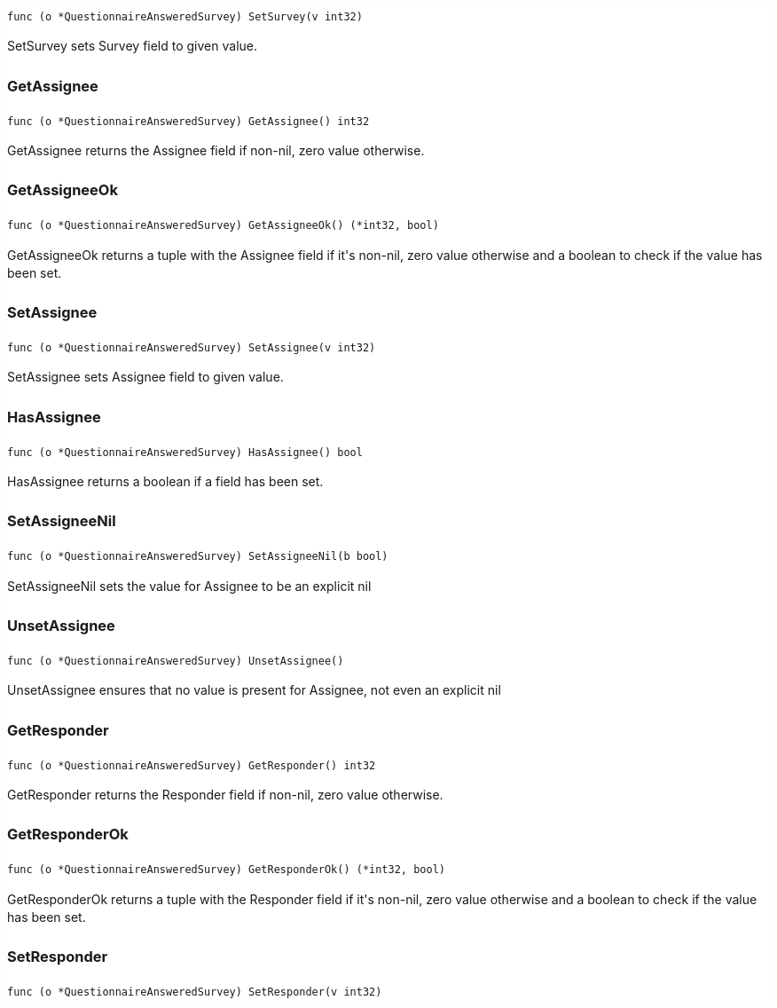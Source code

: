 `func (o *QuestionnaireAnsweredSurvey) SetSurvey(v int32)`

SetSurvey sets Survey field to given value.


### GetAssignee

`func (o *QuestionnaireAnsweredSurvey) GetAssignee() int32`

GetAssignee returns the Assignee field if non-nil, zero value otherwise.

### GetAssigneeOk

`func (o *QuestionnaireAnsweredSurvey) GetAssigneeOk() (*int32, bool)`

GetAssigneeOk returns a tuple with the Assignee field if it's non-nil, zero value otherwise
and a boolean to check if the value has been set.

### SetAssignee

`func (o *QuestionnaireAnsweredSurvey) SetAssignee(v int32)`

SetAssignee sets Assignee field to given value.

### HasAssignee

`func (o *QuestionnaireAnsweredSurvey) HasAssignee() bool`

HasAssignee returns a boolean if a field has been set.

### SetAssigneeNil

`func (o *QuestionnaireAnsweredSurvey) SetAssigneeNil(b bool)`

 SetAssigneeNil sets the value for Assignee to be an explicit nil

### UnsetAssignee
`func (o *QuestionnaireAnsweredSurvey) UnsetAssignee()`

UnsetAssignee ensures that no value is present for Assignee, not even an explicit nil
### GetResponder

`func (o *QuestionnaireAnsweredSurvey) GetResponder() int32`

GetResponder returns the Responder field if non-nil, zero value otherwise.

### GetResponderOk

`func (o *QuestionnaireAnsweredSurvey) GetResponderOk() (*int32, bool)`

GetResponderOk returns a tuple with the Responder field if it's non-nil, zero value otherwise
and a boolean to check if the value has been set.

### SetResponder

`func (o *QuestionnaireAnsweredSurvey) SetResponder(v int32)`
